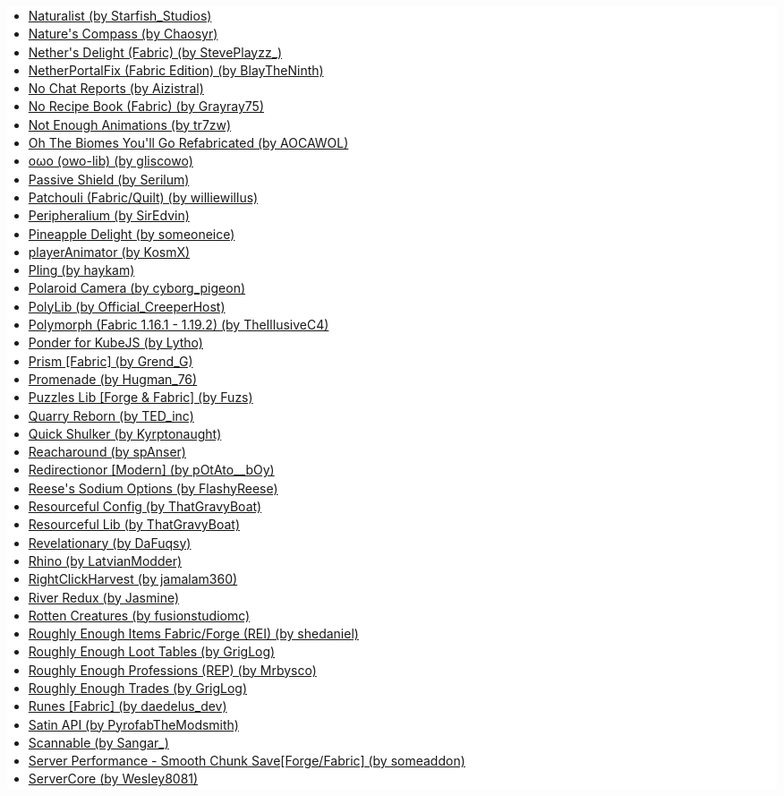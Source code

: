 - [Naturalist (by Starfish_Studios)](https://www.curseforge.com/minecraft/mc-mods/naturalist)
- [Nature's Compass (by Chaosyr)](https://www.curseforge.com/minecraft/mc-mods/natures-compass)
- [Nether's Delight (Fabric) (by StevePlayzz_)](https://www.curseforge.com/minecraft/mc-mods/nethers-delight-fabric)
- [NetherPortalFix (Fabric Edition) (by BlayTheNinth)](https://www.curseforge.com/minecraft/mc-mods/netherportalfix-fabric)
- [No Chat Reports (by Aizistral)](https://www.curseforge.com/minecraft/mc-mods/no-chat-reports)
- [No Recipe Book (Fabric) (by Grayray75)](https://www.curseforge.com/minecraft/mc-mods/norecipebook-fabric)
- [Not Enough Animations (by tr7zw)](https://www.curseforge.com/minecraft/mc-mods/not-enough-animations)
- [Oh The Biomes You'll Go Refabricated (by AOCAWOL)](https://www.curseforge.com/minecraft/mc-mods/oh-the-biomes-youll-go-fabric)
- [oωo (owo-lib) (by gliscowo)](https://www.curseforge.com/minecraft/mc-mods/owo-lib)
- [Passive Shield (by Serilum)](https://www.curseforge.com/minecraft/mc-mods/passive-shield)
- [Patchouli (Fabric/Quilt) (by williewillus)](https://www.curseforge.com/minecraft/mc-mods/patchouli-fabric)
- [Peripheralium (by SirEdvin)](https://www.curseforge.com/minecraft/mc-mods/peripheralium)
- [Pineapple Delight (by someoneice)](https://www.curseforge.com/minecraft/mc-mods/pineapple-delight)
- [playerAnimator (by KosmX)](https://www.curseforge.com/minecraft/mc-mods/playeranimator)
- [Pling (by haykam)](https://www.curseforge.com/minecraft/mc-mods/pling)
- [Polaroid Camera (by cyborg_pigeon)](https://www.curseforge.com/minecraft/mc-mods/polaroid-camera)
- [PolyLib (by Official_CreeperHost)](https://www.curseforge.com/minecraft/mc-mods/polylib)
- [Polymorph (Fabric 1.16.1 - 1.19.2) (by TheIllusiveC4)](https://www.curseforge.com/minecraft/mc-mods/polymorph-fabric)
- [Ponder for KubeJS (by Lytho)](https://www.curseforge.com/minecraft/mc-mods/ponder)
- [Prism [Fabric] (by Grend_G)](https://www.curseforge.com/minecraft/mc-mods/prism-fabric)
- [Promenade (by Hugman_76)](https://www.curseforge.com/minecraft/mc-mods/promenade)
- [Puzzles Lib [Forge & Fabric] (by Fuzs)](https://www.curseforge.com/minecraft/mc-mods/puzzles-lib)
- [Quarry Reborn (by TED_inc)](https://www.curseforge.com/minecraft/mc-mods/quarry-reborn)
- [Quick Shulker (by Kyrptonaught)](https://www.curseforge.com/minecraft/mc-mods/quick-shulker)
- [Reacharound (by spAnser)](https://www.curseforge.com/minecraft/mc-mods/reacharound)
- [Redirectionor [Modern] (by pOtAto__bOy)](https://www.curseforge.com/minecraft/mc-mods/redirectionor)
- [Reese's Sodium Options (by FlashyReese)](https://www.curseforge.com/minecraft/mc-mods/reeses-sodium-options)
- [Resourceful Config (by ThatGravyBoat)](https://www.curseforge.com/minecraft/mc-mods/resourceful-config)
- [Resourceful Lib (by ThatGravyBoat)](https://www.curseforge.com/minecraft/mc-mods/resourceful-lib)
- [Revelationary (by DaFuqsy)](https://www.curseforge.com/minecraft/mc-mods/revelationary)
- [Rhino (by LatvianModder)](https://www.curseforge.com/minecraft/mc-mods/rhino)
- [RightClickHarvest (by jamalam360)](https://www.curseforge.com/minecraft/mc-mods/rightclickharvest)
- [River Redux (by Jasmine)](https://www.curseforge.com/minecraft/mc-mods/river-redux)
- [Rotten Creatures (by fusionstudiomc)](https://www.curseforge.com/minecraft/mc-mods/rotten-creatures)
- [Roughly Enough Items Fabric/Forge (REI) (by shedaniel)](https://www.curseforge.com/minecraft/mc-mods/roughly-enough-items)
- [Roughly Enough Loot Tables (by GrigLog)](https://www.curseforge.com/minecraft/mc-mods/roughly-enough-loot-tables)
- [Roughly Enough Professions (REP) (by Mrbysco)](https://www.curseforge.com/minecraft/mc-mods/roughly-enough-professions-rep)
- [Roughly Enough Trades (by GrigLog)](https://www.curseforge.com/minecraft/mc-mods/roughly-enough-trades)
- [Runes [Fabric] (by daedelus_dev)](https://www.curseforge.com/minecraft/mc-mods/rune-crafting)
- [Satin API (by PyrofabTheModsmith)](https://www.curseforge.com/minecraft/mc-mods/satin-api)
- [Scannable (by Sangar_)](https://www.curseforge.com/minecraft/mc-mods/scannable)
- [Server Performance - Smooth Chunk Save[Forge/Fabric] (by someaddon)](https://www.curseforge.com/minecraft/mc-mods/smooth-chunk-save)
- [ServerCore (by Wesley8081)](https://www.curseforge.com/minecraft/mc-mods/servercore)